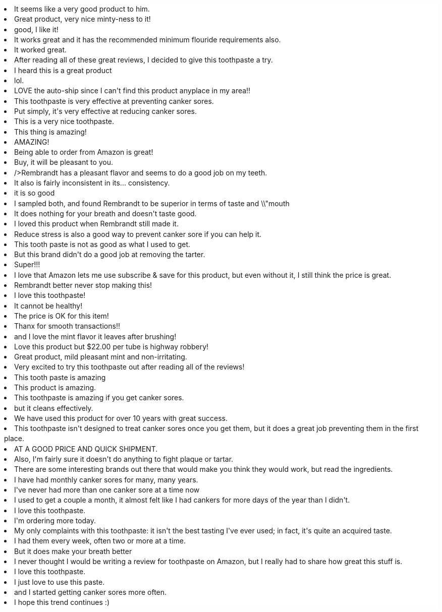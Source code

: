 <li> It seems like a very good product to him.</li>
<li> Great product, very nice minty-ness to it!</li>
<li> good, I like it!</li>
<li> It works great and it has the recommended minimum flouride requirements also.  </li>
<li> It worked great.  </li>
<li> After reading all of these great reviews, I decided to give this toothpaste a try.</li>
<li> I heard this is a great product</li>
<li> lol.</li>
<li> LOVE the auto-ship since I can&#x27;t find this product anyplace in my area!!</li>
<li> This toothpaste is very effective at preventing canker sores.  </li>
<li> Put simply, it&#x27;s very effective at reducing canker sores.</li>
<li> This is a very nice toothpaste.</li>
<li> This thing is amazing!</li>
<li> AMAZING!</li>
<li> Being able to order from Amazon is great!  </li>
<li> Buy, it will be pleasant to you.</li>
<li> /&gt;Rembrandt has a pleasant flavor and seems to do a good job on my teeth.</li>
<li> It also is fairly inconsistent in its... consistency.  </li>
<li> it is so good</li>
<li> I sampled both, and found Rembrandt to be superior in terms of taste and \\&quot;mouth</li>
<li> It does nothing for your breath and doesn&#x27;t taste good.</li>
<li> I loved this product when Rembrandt still made it.</li>
<li> Reduce stress is also a good way to prevent canker sore if you can help it.  </li>
<li> This tooth paste is not as good as what I used to get.</li>
<li> But this brand didn&#x27;t do a good job at removing the tarter.</li>
<li> Super!!!</li>
<li> I love that Amazon lets me use subscribe &amp; save for this product, but even without it, I still think the price is great.</li>
<li> Rembrandt better never stop making this!</li>
<li> I love this toothpaste!</li>
<li> It cannot be healthy!</li>
<li> The price is OK for this item!</li>
<li> Thanx for smooth transactions!!</li>
<li> and I love the mint flavor it leaves after brushing!</li>
<li> Love this product but $22.00 per tube is highway robbery!  </li>
<li> Great product, mild pleasant mint and non-irritating.  </li>
<li> Very excited to try this toothpaste out after reading all of the reviews!</li>
<li> This tooth paste is amazing</li>
<li> This product is amazing.  </li>
<li> This toothpaste is amazing if you get canker sores.  </li>
<li> but it cleans effectively.</li>
<li> We have used this product for over 10 years with great success.</li>
<li> This toothpaste isn&#x27;t designed to treat canker sores once you get them, but it does a great job preventing them in the first place.</li>
<li> AT A GOOD PRICE AND QUICK SHIPMENT.</li>
<li> Also, I&#x27;m fairly sure it doesn&#x27;t do anything to fight plaque or tartar.</li>
<li> There are some interesting brands out there that would make you think they would work, but read the ingredients.</li>
<li> I have had monthly canker sores for many, many years.  </li>
<li> I&#x27;ve never had more than one canker sore at a time now</li>
<li> I used to get a couple a month, it almost felt like I had cankers for more days of the year than I didn&#x27;t.      </li>
<li> I love this toothpaste.</li>
<li> I&#x27;m ordering more today.</li>
<li> My only complaints with this toothpaste: it isn&#x27;t the best tasting I&#x27;ve ever used; in fact, it&#x27;s quite an acquired taste.  </li>
<li> I had them every week, often two or more at a time.  </li>
<li> But it does make your breath better</li>
<li> I never thought I would be writing a review for toothpaste on Amazon, but I really had to share how great this stuff is.</li>
<li> I love this toothpaste.  </li>
<li> I just love to use this paste.</li>
<li> and I started getting canker sores more often.</li>
<li> I hope this trend continues :)</li>